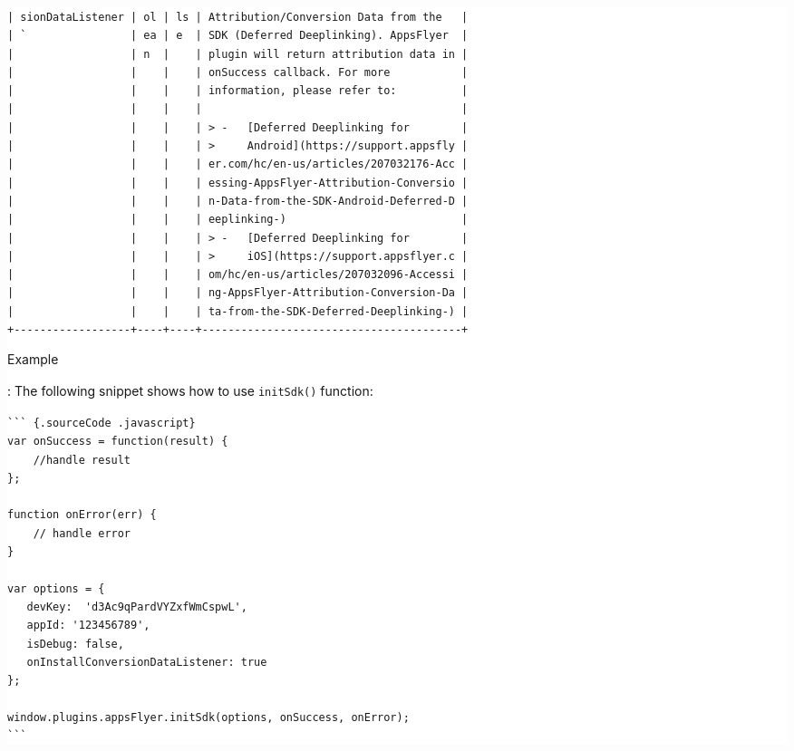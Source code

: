     | sionDataListener | ol | ls | Attribution/Conversion Data from the   |
    | `                | ea | e  | SDK (Deferred Deeplinking). AppsFlyer  |
    |                  | n  |    | plugin will return attribution data in |
    |                  |    |    | onSuccess callback. For more           |
    |                  |    |    | information, please refer to:          |
    |                  |    |    |                                        |
    |                  |    |    | > -   [Deferred Deeplinking for        |
    |                  |    |    | >     Android](https://support.appsfly |
    |                  |    |    | er.com/hc/en-us/articles/207032176-Acc |
    |                  |    |    | essing-AppsFlyer-Attribution-Conversio |
    |                  |    |    | n-Data-from-the-SDK-Android-Deferred-D |
    |                  |    |    | eeplinking-)                           |
    |                  |    |    | > -   [Deferred Deeplinking for        |
    |                  |    |    | >     iOS](https://support.appsflyer.c |
    |                  |    |    | om/hc/en-us/articles/207032096-Accessi |
    |                  |    |    | ng-AppsFlyer-Attribution-Conversion-Da |
    |                  |    |    | ta-from-the-SDK-Deferred-Deeplinking-) |
    +------------------+----+----+----------------------------------------+

Example

:   The following snippet shows how to use `initSdk()` function:

    ``` {.sourceCode .javascript}
    var onSuccess = function(result) {
        //handle result
    };

    function onError(err) {
        // handle error
    }

    var options = {
       devKey:  'd3Ac9qPardVYZxfWmCspwL',
       appId: '123456789',
       isDebug: false,
       onInstallConversionDataListener: true
    };

    window.plugins.appsFlyer.initSdk(options, onSuccess, onError);
    ```
